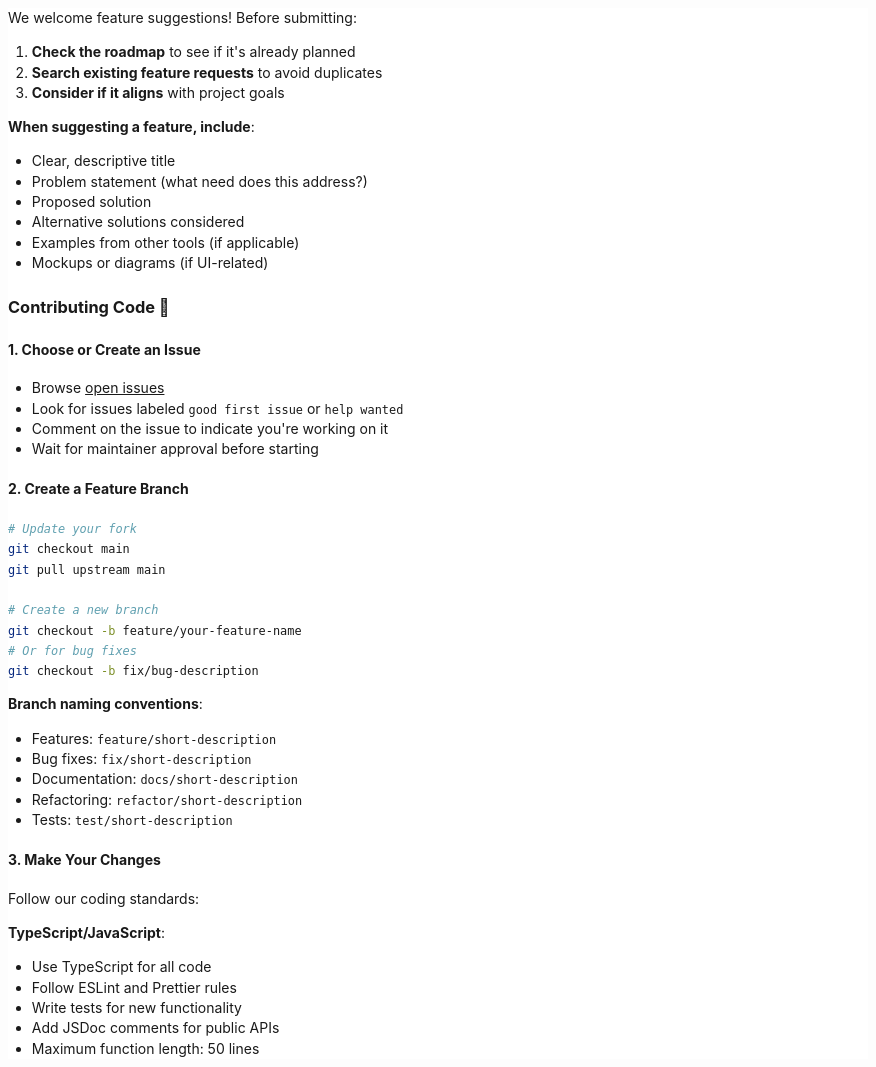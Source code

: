 We welcome feature suggestions! Before submitting:

1. **Check the roadmap** to see if it's already planned
2. **Search existing feature requests** to avoid duplicates
3. **Consider if it aligns** with project goals

**When suggesting a feature, include**:

- Clear, descriptive title
- Problem statement (what need does this address?)
- Proposed solution
- Alternative solutions considered
- Examples from other tools (if applicable)
- Mockups or diagrams (if UI-related)

### Contributing Code 🔧

#### 1. Choose or Create an Issue

- Browse [open issues](https://github.com/OWNER/in-my-head/issues)
- Look for issues labeled `good first issue` or `help wanted`
- Comment on the issue to indicate you're working on it
- Wait for maintainer approval before starting

#### 2. Create a Feature Branch

```bash
# Update your fork
git checkout main
git pull upstream main

# Create a new branch
git checkout -b feature/your-feature-name
# Or for bug fixes
git checkout -b fix/bug-description
```

**Branch naming conventions**:
- Features: `feature/short-description`
- Bug fixes: `fix/short-description`
- Documentation: `docs/short-description`
- Refactoring: `refactor/short-description`
- Tests: `test/short-description`

#### 3. Make Your Changes

Follow our coding standards:

**TypeScript/JavaScript**:
- Use TypeScript for all code
- Follow ESLint and Prettier rules
- Write tests for new functionality
- Add JSDoc comments for public APIs
- Maximum function length: 50 lines
